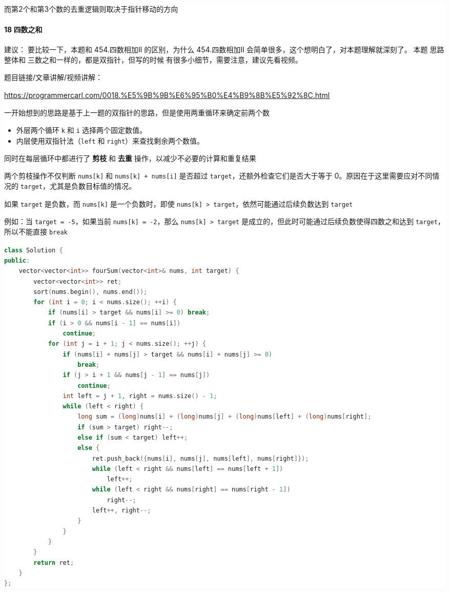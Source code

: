而第2个和第3个数的去重逻辑则取决于指针移动的方向



#### 18 四数之和 

建议： 要比较一下，本题和 454.四数相加II 的区别，为什么 454.四数相加II 会简单很多，这个想明白了，对本题理解就深刻了。 本题 思路整体和 三数之和一样的，都是双指针，但写的时候 有很多小细节，需要注意，建议先看视频。 

题目链接/文章讲解/视频讲解：

https://programmercarl.com/0018.%E5%9B%9B%E6%95%B0%E4%B9%8B%E5%92%8C.html

一开始想到的思路是基于上一题的双指针的思路，但是使用两重循环来确定前两个数

- 外层两个循环 `k` 和 `i` 选择两个固定数值。
- 内层使用双指针法（`left` 和 `right`）来查找剩余两个数值。

同时在每层循环中都进行了 **剪枝** 和 **去重** 操作，以减少不必要的计算和重复结果

两个剪枝操作不仅判断 `nums[k]` 和 `nums[k] + nums[i]` 是否超过 `target`，还额外检查它们是否大于等于 0。原因在于这里需要应对不同情况的 `target`，尤其是负数目标值的情况。

如果 `target` 是负数，而 `nums[k]` 是一个负数时，即使 `nums[k] > target`，依然可能通过后续负数达到 `target`

例如：当 `target = -5`，如果当前 `nums[k] = -2`，那么 `nums[k] > target` 是成立的，但此时可能通过后续负数使得四数之和达到 `target`，所以不能直接 `break`

```cpp
class Solution {
public:
    vector<vector<int>> fourSum(vector<int>& nums, int target) {
        vector<vector<int>> ret;
        sort(nums.begin(), nums.end());
        for (int i = 0; i < nums.size(); ++i) {
            if (nums[i] > target && nums[i] >= 0) break;
            if (i > 0 && nums[i - 1] == nums[i])
                continue;
            for (int j = i + 1; j < nums.size(); ++j) {
                if (nums[i] + nums[j] > target && nums[i] + nums[j] >= 0)
                    break;
                if (j > i + 1 && nums[j - 1] == nums[j])
                    continue;
                int left = j + 1, right = nums.size() - 1;
                while (left < right) {
                    long sum = (long)nums[i] + (long)nums[j] + (long)nums[left] + (long)nums[right];
                    if (sum > target) right--;
                    else if (sum < target) left++;
                    else {
                        ret.push_back({nums[i], nums[j], nums[left], nums[right]});
                        while (left < right && nums[left] == nums[left + 1])
                            left++;
                        while (left < right && nums[right] == nums[right - 1])
                            right--;
                        left++, right--;
                    }
                }
            }
        }
        return ret;
    }
};
```
